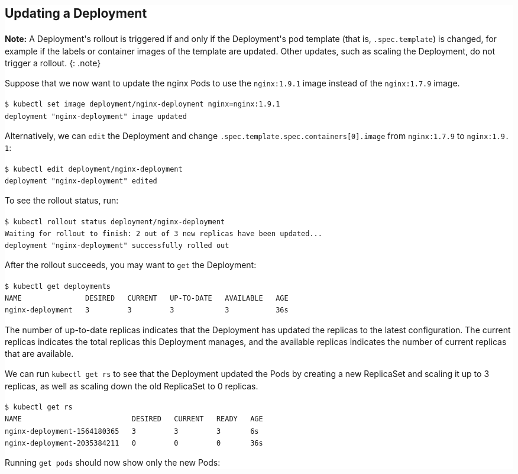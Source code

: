 ## Updating a Deployment

**Note:** A Deployment's rollout is triggered if and only if the Deployment's pod template (that is, `.spec.template`)
is changed, for example if the labels or container images of the template are updated. Other updates, such as scaling the Deployment, do not trigger a rollout.
{: .note}

Suppose that we now want to update the nginx Pods to use the `nginx:1.9.1` image
instead of the `nginx:1.7.9` image.

```shell
$ kubectl set image deployment/nginx-deployment nginx=nginx:1.9.1
deployment "nginx-deployment" image updated
```

Alternatively, we can `edit` the Deployment and change `.spec.template.spec.containers[0].image` from `nginx:1.7.9` to `nginx:1.9.1`:

```shell
$ kubectl edit deployment/nginx-deployment
deployment "nginx-deployment" edited
```

To see the rollout status, run:

```shell
$ kubectl rollout status deployment/nginx-deployment
Waiting for rollout to finish: 2 out of 3 new replicas have been updated...
deployment "nginx-deployment" successfully rolled out
```

After the rollout succeeds, you may want to `get` the Deployment:

```shell
$ kubectl get deployments
NAME               DESIRED   CURRENT   UP-TO-DATE   AVAILABLE   AGE
nginx-deployment   3         3         3            3           36s
```

The number of up-to-date replicas indicates that the Deployment has updated the replicas to the latest configuration.
The current replicas indicates the total replicas this Deployment manages, and the available replicas indicates the
number of current replicas that are available.

We can run `kubectl get rs` to see that the Deployment updated the Pods by creating a new ReplicaSet and scaling it
up to 3 replicas, as well as scaling down the old ReplicaSet to 0 replicas.

```shell
$ kubectl get rs
NAME                          DESIRED   CURRENT   READY   AGE
nginx-deployment-1564180365   3         3         3       6s
nginx-deployment-2035384211   0         0         0       36s
```

Running `get pods` should now show only the new Pods:
